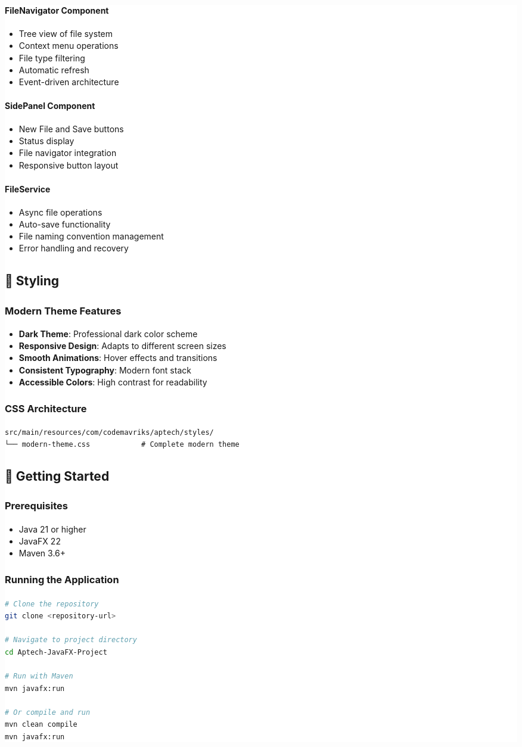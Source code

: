 #### FileNavigator Component
- Tree view of file system
- Context menu operations
- File type filtering
- Automatic refresh
- Event-driven architecture

#### SidePanel Component
- New File and Save buttons
- Status display
- File navigator integration
- Responsive button layout

#### FileService
- Async file operations
- Auto-save functionality
- File naming convention management
- Error handling and recovery

## 🎨 Styling

### Modern Theme Features
- **Dark Theme**: Professional dark color scheme
- **Responsive Design**: Adapts to different screen sizes
- **Smooth Animations**: Hover effects and transitions
- **Consistent Typography**: Modern font stack
- **Accessible Colors**: High contrast for readability

### CSS Architecture
```
src/main/resources/com/codemavriks/aptech/styles/
└── modern-theme.css            # Complete modern theme
```

## 🚀 Getting Started

### Prerequisites
- Java 21 or higher
- JavaFX 22
- Maven 3.6+

### Running the Application
```bash
# Clone the repository
git clone <repository-url>

# Navigate to project directory
cd Aptech-JavaFX-Project

# Run with Maven
mvn javafx:run

# Or compile and run
mvn clean compile
mvn javafx:run
```
